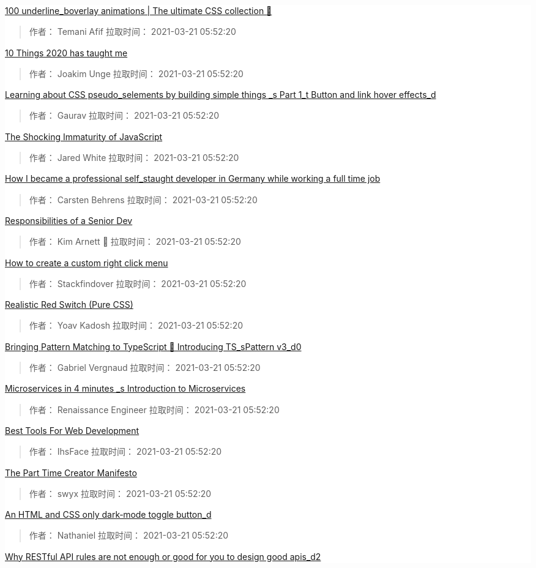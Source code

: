  [100 underline_boverlay  animations | The ultimate CSS collection 🥇](https://dev.to/afif/100-underline-overlay-animation-the-ultimate-css-collection-4p40)

> 作者： Temani Afif  拉取时间： 2021-03-21 05:52:20

 [10 Things 2020 has taught me](https://dev.to/joakimunge/10-things-2020-has-taught-me-nfj)

> 作者： Joakim Unge  拉取时间： 2021-03-21 05:52:20

 [Learning about CSS pseudo_selements by building simple things _s Part 1_t Button and link hover effects_d](https://dev.to/devggaurav/learning-about-css-pseudo-elements-by-building-simple-things-part-1-button-and-link-hover-effects-1g08)

> 作者： Gaurav  拉取时间： 2021-03-21 05:52:20

 [The Shocking Immaturity of JavaScript](https://dev.to/jaredcwhite/the-shocking-immaturity-of-javascript-c70)

> 作者： Jared White  拉取时间： 2021-03-21 05:52:20

 [How I became a professional self_staught developer in Germany while working a full time job](https://dev.to/carstenbehrens/how-i-became-a-professional-self-taught-developer-in-germany-while-working-a-full-time-job-djd)

> 作者： Carsten Behrens  拉取时间： 2021-03-21 05:52:20

 [Responsibilities of a Senior Dev](https://dev.to/kaydacode/responsibilities-of-a-senior-dev-4i3i)

> 作者： Kim Arnett   拉取时间： 2021-03-21 05:52:20

 [How to create a custom right click menu](https://dev.to/stackfindover/how-to-create-a-custom-right-click-menu-54h2)

> 作者： Stackfindover  拉取时间： 2021-03-21 05:52:20

 [Realistic Red Switch (Pure CSS)](https://dev.to/ykadosh/realistic-red-switch-pure-css-o3e)

> 作者： Yoav Kadosh  拉取时间： 2021-03-21 05:52:20

 [Bringing Pattern Matching to TypeScript 🎨 Introducing TS_sPattern v3_d0](https://dev.to/gvergnaud/bringing-pattern-matching-to-typescript-introducing-ts-pattern-v3-0-o1k)

> 作者： Gabriel Vergnaud  拉取时间： 2021-03-21 05:52:20

 [Microservices in 4 minutes _s Introduction to Microservices](https://dev.to/renaissanceengineer/microservices-in-4-minutes-introduction-to-microservices-2nla)

> 作者： Renaissance Engineer  拉取时间： 2021-03-21 05:52:20

 [Best Tools For Web Development](https://dev.to/ihsface/best-tools-for-web-development-5aoc)

> 作者： IhsFace  拉取时间： 2021-03-21 05:52:20

 [The Part Time Creator Manifesto](https://dev.to/swyx/the-part-time-creator-manifesto-46i1)

> 作者： swyx  拉取时间： 2021-03-21 05:52:20

 [An HTML and CSS only dark‑mode toggle button_d](https://dev.to/shadowfaxrodeo/an-html-and-css-only-dark-mode-toggle-button-1p3c)

> 作者： Nathaniel  拉取时间： 2021-03-21 05:52:20

 [Why RESTful API rules are not enough or good for you to design good apis_d2](https://dev.to/calidion/why-restful-api-rules-are-not-enough-or-good-for-you-to-design-good-apis-3530)
